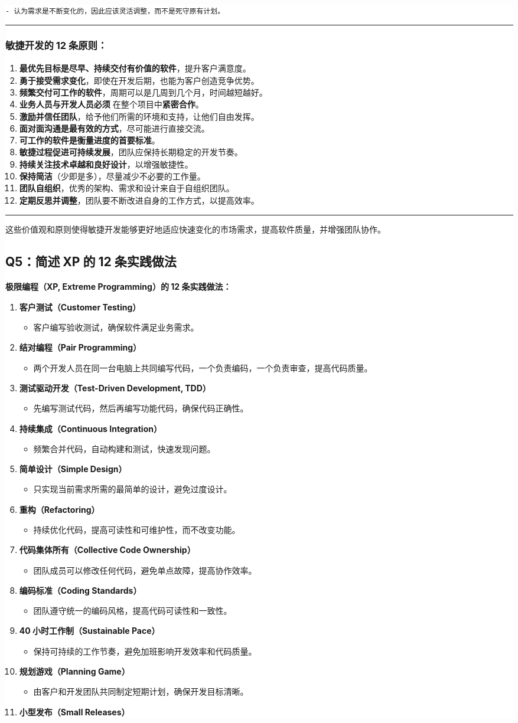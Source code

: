     - 认为需求是不断变化的，因此应该灵活调整，而不是死守原有计划。

---

### **敏捷开发的 12 条原则**：

1. **最优先目标是尽早、持续交付有价值的软件**，提升客户满意度。
2. **勇于接受需求变化**，即使在开发后期，也能为客户创造竞争优势。
3. **频繁交付可工作的软件**，周期可以是几周到几个月，时间越短越好。
4. **业务人员与开发人员必须** 在整个项目中**紧密合作**。
5. **激励并信任团队**，给予他们所需的环境和支持，让他们自由发挥。
6. **面对面沟通是最有效的方式**，尽可能进行直接交流。
7. **可工作的软件是衡量进度的首要标准**。
8. **敏捷过程促进可持续发展**，团队应保持长期稳定的开发节奏。
9. **持续关注技术卓越和良好设计**，以增强敏捷性。
10. **保持简洁**（少即是多），尽量减少不必要的工作量。
11. **团队自组织**，优秀的架构、需求和设计来自于自组织团队。
12. **定期反思并调整**，团队要不断改进自身的工作方式，以提高效率。

---

这些价值观和原则使得敏捷开发能够更好地适应快速变化的市场需求，提高软件质量，并增强团队协作。

## Q5：简述 XP 的 12 条实践做法

**极限编程（XP, Extreme Programming）的 12 条实践做法：**

1. **客户测试（Customer Testing）**
    
    - 客户编写验收测试，确保软件满足业务需求。
2. **结对编程（Pair Programming）**
    
    - 两个开发人员在同一台电脑上共同编写代码，一个负责编码，一个负责审查，提高代码质量。
3. **测试驱动开发（Test-Driven Development, TDD）**
    
    - 先编写测试代码，然后再编写功能代码，确保代码正确性。
4. **持续集成（Continuous Integration）**
    
    - 频繁合并代码，自动构建和测试，快速发现问题。
5. **简单设计（Simple Design）**
    
    - 只实现当前需求所需的最简单的设计，避免过度设计。
6. **重构（Refactoring）**
    
    - 持续优化代码，提高可读性和可维护性，而不改变功能。
7. **代码集体所有（Collective Code Ownership）**
    
    - 团队成员可以修改任何代码，避免单点故障，提高协作效率。
8. **编码标准（Coding Standards）**
    
    - 团队遵守统一的编码风格，提高代码可读性和一致性。
9. **40 小时工作制（Sustainable Pace）**
    
    - 保持可持续的工作节奏，避免加班影响开发效率和代码质量。
10. **规划游戏（Planning Game）**
    
    - 由客户和开发团队共同制定短期计划，确保开发目标清晰。
11. **小型发布（Small Releases）**
    
